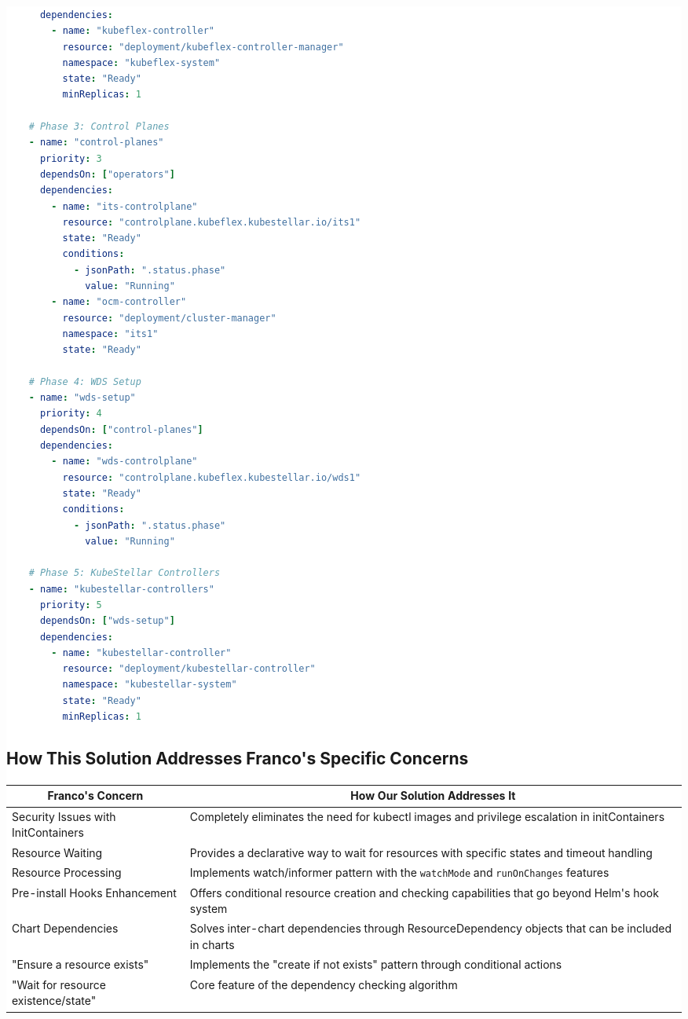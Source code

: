 ```yaml
      dependencies:
        - name: "kubeflex-controller"
          resource: "deployment/kubeflex-controller-manager"
          namespace: "kubeflex-system"
          state: "Ready"
          minReplicas: 1
    
    # Phase 3: Control Planes
    - name: "control-planes"
      priority: 3
      dependsOn: ["operators"]
      dependencies:
        - name: "its-controlplane"
          resource: "controlplane.kubeflex.kubestellar.io/its1"
          state: "Ready"
          conditions:
            - jsonPath: ".status.phase"
              value: "Running"
        - name: "ocm-controller"
          resource: "deployment/cluster-manager"
          namespace: "its1"
          state: "Ready"
    
    # Phase 4: WDS Setup
    - name: "wds-setup"
      priority: 4
      dependsOn: ["control-planes"]
      dependencies:
        - name: "wds-controlplane"
          resource: "controlplane.kubeflex.kubestellar.io/wds1"
          state: "Ready"
          conditions:
            - jsonPath: ".status.phase"
              value: "Running"
    
    # Phase 5: KubeStellar Controllers
    - name: "kubestellar-controllers"
      priority: 5
      dependsOn: ["wds-setup"]
      dependencies:
        - name: "kubestellar-controller"
          resource: "deployment/kubestellar-controller"
          namespace: "kubestellar-system"
          state: "Ready"
          minReplicas: 1
```

## How This Solution Addresses Franco's Specific Concerns

| Franco's Concern | How Our Solution Addresses It |
|------------------|-------------------------------|
| Security Issues with InitContainers | Completely eliminates the need for kubectl images and privilege escalation in initContainers |
| Resource Waiting | Provides a declarative way to wait for resources with specific states and timeout handling |
| Resource Processing | Implements watch/informer pattern with the `watchMode` and `runOnChanges` features |
| Pre-install Hooks Enhancement | Offers conditional resource creation and checking capabilities that go beyond Helm's hook system |
| Chart Dependencies | Solves inter-chart dependencies through ResourceDependency objects that can be included in charts |
| "Ensure a resource exists" | Implements the "create if not exists" pattern through conditional actions |
| "Wait for resource existence/state" | Core feature of the dependency checking algorithm |